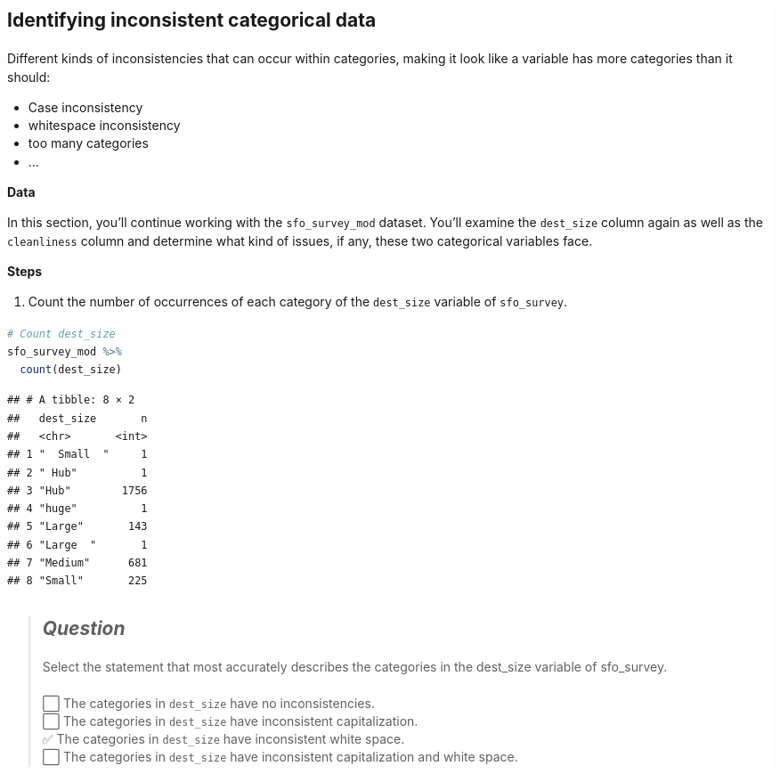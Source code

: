 ## Identifying inconsistent categorical data

Different kinds of inconsistencies that can occur within categories,
making it look like a variable has more categories than it should:

-   Case inconsistency
-   whitespace inconsistency
-   too many categories
-   …

**Data**

In this section, you’ll continue working with the `sfo_survey_mod`
dataset. You’ll examine the `dest_size` column again as well as the
`cleanliness` column and determine what kind of issues, if any, these
two categorical variables face.

**Steps**

1.  Count the number of occurrences of each category of the `dest_size`
    variable of `sfo_survey`.

``` r
# Count dest_size
sfo_survey_mod %>%
  count(dest_size)
```

    ## # A tibble: 8 × 2
    ##   dest_size       n
    ##   <chr>       <int>
    ## 1 "  Small  "     1
    ## 2 " Hub"          1
    ## 3 "Hub"        1756
    ## 4 "huge"          1
    ## 5 "Large"       143
    ## 6 "Large  "       1
    ## 7 "Medium"      681
    ## 8 "Small"       225

> ## *Question*
>
> Select the statement that most accurately describes the categories in
> the dest_size variable of sfo_survey.<br> <br> ⬜ The categories in
> `dest_size` have no inconsistencies.<br> ⬜ The categories in
> `dest_size` have inconsistent capitalization.<br> ✅ The categories in
> `dest_size` have inconsistent white space.<br> ⬜ The categories in
> `dest_size` have inconsistent capitalization and white space.<br>
